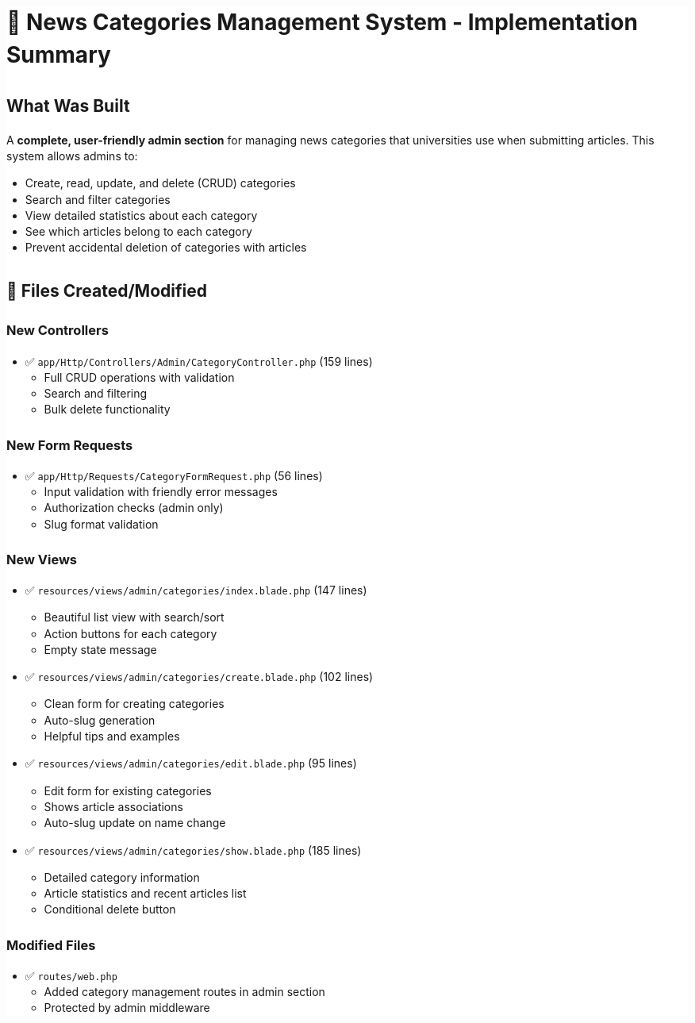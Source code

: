 # 🎯 News Categories Management System - Implementation Summary

## What Was Built

A **complete, user-friendly admin section** for managing news categories that universities use when submitting articles. This system allows admins to:
- Create, read, update, and delete (CRUD) categories
- Search and filter categories
- View detailed statistics about each category
- See which articles belong to each category
- Prevent accidental deletion of categories with articles

## 📁 Files Created/Modified

### New Controllers
- ✅ `app/Http/Controllers/Admin/CategoryController.php` (159 lines)
  - Full CRUD operations with validation
  - Search and filtering
  - Bulk delete functionality

### New Form Requests
- ✅ `app/Http/Requests/CategoryFormRequest.php` (56 lines)
  - Input validation with friendly error messages
  - Authorization checks (admin only)
  - Slug format validation

### New Views
- ✅ `resources/views/admin/categories/index.blade.php` (147 lines)
  - Beautiful list view with search/sort
  - Action buttons for each category
  - Empty state message
  
- ✅ `resources/views/admin/categories/create.blade.php` (102 lines)
  - Clean form for creating categories
  - Auto-slug generation
  - Helpful tips and examples

- ✅ `resources/views/admin/categories/edit.blade.php` (95 lines)
  - Edit form for existing categories
  - Shows article associations
  - Auto-slug update on name change

- ✅ `resources/views/admin/categories/show.blade.php` (185 lines)
  - Detailed category information
  - Article statistics and recent articles list
  - Conditional delete button

### Modified Files
- ✅ `routes/web.php`
  - Added category management routes in admin section
  - Protected by admin middleware

